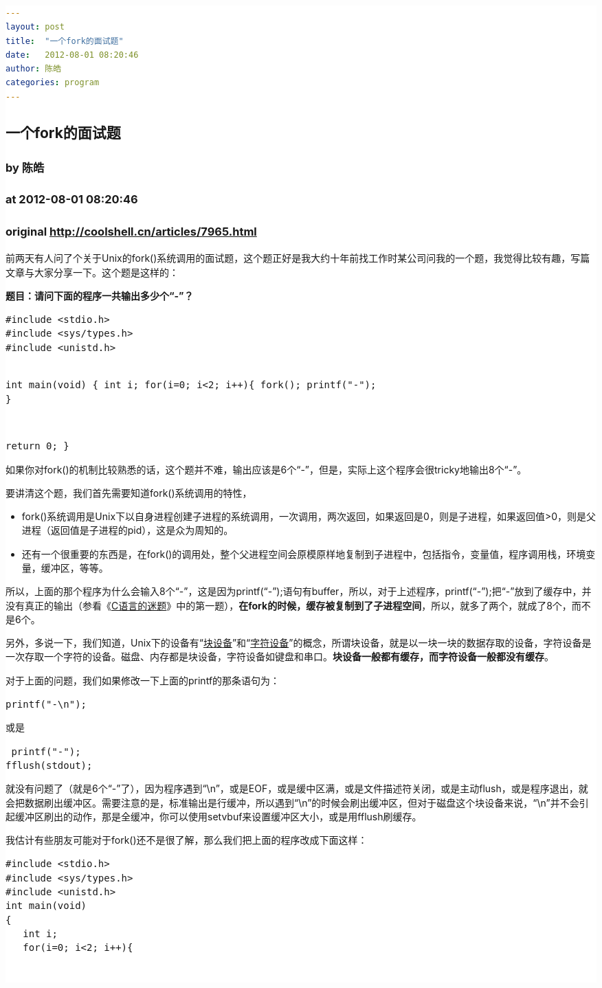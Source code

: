 ```yaml
---
layout: post
title:  "一个fork的面试题"
date:   2012-08-01 08:20:46
author: 陈皓
categories: program
---
```


## 一个fork的面试题
### by 陈皓
### at 2012-08-01 08:20:46
### original <http://coolshell.cn/articles/7965.html>

<p>前两天有人问了个关于Unix的fork()系统调用的面试题，这个题正好是我大约十年前找工作时某公司问我的一个题，我觉得比较有趣，写篇文章与大家分享一下。这个题是这样的：</p>
<p><strong>题目：请问下面的程序一共输出多少个“-”？</strong></p>
<pre>#include &lt;stdio.h&gt;
#include &lt;sys/types.h&gt;
#include &lt;unistd.h&gt;

int main(void)
{
   int i;
   for(i=0; i&lt;2; i++){
      fork();
      printf(&quot;-&quot;);
   }

   return 0;
}</pre>
<p>如果你对fork()的机制比较熟悉的话，这个题并不难，输出应该是6个“-”，但是，实际上这个程序会很tricky地输出8个“-”。</p>
<p>要讲清这个题，我们首先需要知道fork()系统调用的特性，</p>
<p><span></span></p>
<ul>
<li>fork()系统调用是Unix下以自身进程创建子进程的系统调用，一次调用，两次返回，如果返回是0，则是子进程，如果返回值&gt;0，则是父进程（返回值是子进程的pid），这是众为周知的。</li>
</ul>
<ul>
<li>还有一个很重要的东西是，在fork()的调用处，整个父进程空间会原模原样地复制到子进程中，包括指令，变量值，程序调用栈，环境变量，缓冲区，等等。</li>
</ul>
<p>所以，上面的那个程序为什么会输入8个“-”，这是因为printf(“-”);语句有buffer，所以，对于上述程序，printf(“-”);把“-”放到了缓存中，并没有真正的输出（参看《<a title="C语言的谜题" href="http://coolshell.cn/articles/945.html">C语言的迷题</a>》中的第一题），<strong>在fork的时候，缓存被复制到了子进程空间</strong>，所以，就多了两个，就成了8个，而不是6个。</p>
<p>另外，多说一下，我们知道，Unix下的设备有“<a href="http://en.wikipedia.org/wiki/Device_file#Block_devices">块设备</a>”和“<a href="http://en.wikipedia.org/wiki/Device_file#Character_devices">字符设备</a>”的概念，所谓块设备，就是以一块一块的数据存取的设备，字符设备是一次存取一个字符的设备。磁盘、内存都是块设备，字符设备如键盘和串口。<strong>块设备一般都有缓存，而字符设备一般都没有缓存</strong>。</p>
<p>对于上面的问题，我们如果修改一下上面的printf的那条语句为：</p>
<pre>printf(&quot;-\n&quot;);</pre>
<p>或是</p>
<pre> printf(&quot;-&quot;);
fflush(stdout);</pre>
<p>就没有问题了（就是6个“-”了），因为程序遇到“\n”，或是EOF，或是缓中区满，或是文件描述符关闭，或是主动flush，或是程序退出，就会把数据刷出缓冲区。需要注意的是，标准输出是行缓冲，所以遇到“\n”的时候会刷出缓冲区，但对于磁盘这个块设备来说，“\n”并不会引起缓冲区刷出的动作，那是全缓冲，你可以使用setvbuf来设置缓冲区大小，或是用fflush刷缓存。</p>
<p>我估计有些朋友可能对于fork()还不是很了解，那么我们把上面的程序改成下面这样：</p>
<pre>#include &lt;stdio.h&gt;
#include &lt;sys/types.h&gt;
#include &lt;unistd.h&gt;
int main(void)
{
   int i;
   for(i=0; i&lt;2; i++){